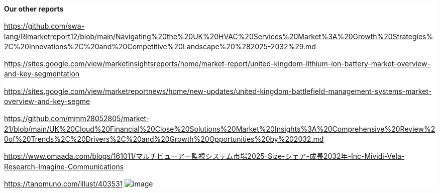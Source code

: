 <strong>Our other reports</strong>

<a href=https://github.com/swa-lang/RImarketreport12/blob/main/Navigating%20the%20UK%20HVAC%20Services%20Market%3A%20Growth%20Strategies%2C%20Innovations%2C%20and%20Competitive%20Landscape%20%282025-2032%29.md>https://github.com/swa-lang/RImarketreport12/blob/main/Navigating%20the%20UK%20HVAC%20Services%20Market%3A%20Growth%20Strategies%2C%20Innovations%2C%20and%20Competitive%20Landscape%20%282025-2032%29.md</a>

<a href=https://sites.google.com/view/marketinsightsreports/home/market-report/united-kingdom-lithium-ion-battery-market-overview-and-key-segmentation>https://sites.google.com/view/marketinsightsreports/home/market-report/united-kingdom-lithium-ion-battery-market-overview-and-key-segmentation</a>

<a href=https://sites.google.com/view/marketreportnews/home/new-updates/united-kingdom-battlefield-management-systems-market-overview-and-key-segme>https://sites.google.com/view/marketreportnews/home/new-updates/united-kingdom-battlefield-management-systems-market-overview-and-key-segme</a>

<a href=https://github.com/mmm28052805/market-21/blob/main/UK%20Cloud%20Financial%20Close%20Solutions%20Market%20Insights%3A%20Comprehensive%20Review%20of%20Trends%2C%20Drivers%2C%20and%20Growth%20Opportunities%20by%202032.md>https://github.com/mmm28052805/market-21/blob/main/UK%20Cloud%20Financial%20Close%20Solutions%20Market%20Insights%3A%20Comprehensive%20Review%20of%20Trends%2C%20Drivers%2C%20and%20Growth%20Opportunities%20by%202032.md</a>

<a href=https://www.omaada.com/blogs/161011/マルチビューアー監視システム市場2025-Size-シェア-成長2032年-Inc-Mividi-Vela-Research-Imagine-Communications>https://www.omaada.com/blogs/161011/マルチビューアー監視システム市場2025-Size-シェア-成長2032年-Inc-Mividi-Vela-Research-Imagine-Communications</a>

<a href=https://tanomuno.com/illust/403531>https://tanomuno.com/illust/403531</a>
![image](https://github.com/user-attachments/assets/d69138ec-2b4f-491f-9d5a-9d9afec9a970)

